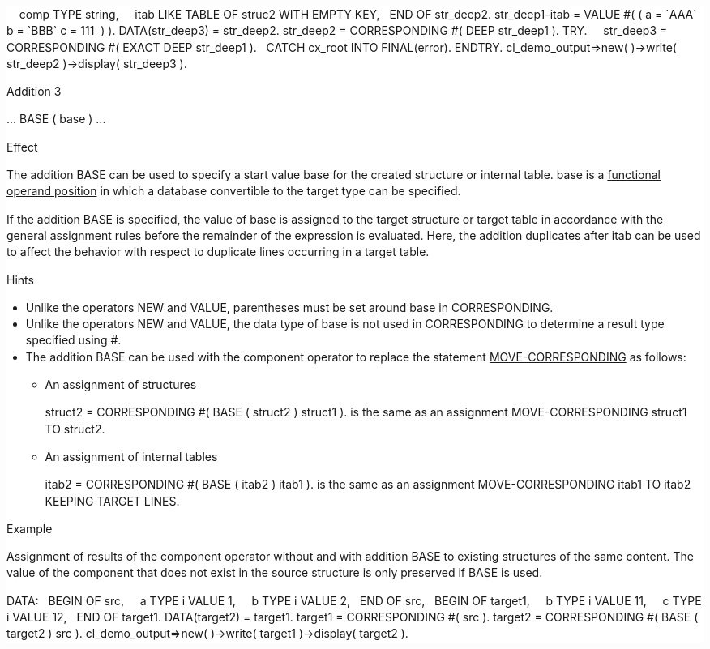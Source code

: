     comp TYPE string,
    itab LIKE TABLE OF struc2 WITH EMPTY KEY,
  END OF str\_deep2.
str\_deep1-itab = VALUE #( ( a = \`AAA\` b = \`BBB\` c = 111  ) ).
DATA(str\_deep3) = str\_deep2.
str\_deep2 = CORRESPONDING #( DEEP str\_deep1 ).
TRY.
    str\_deep3 = CORRESPONDING #( EXACT DEEP str\_deep1 ).
  CATCH cx\_root INTO FINAL(error).
ENDTRY.
cl\_demo\_output=>new( )->write( str\_deep2 )->display( str\_deep3 ).

Addition 3   

... BASE ( base ) ...

Effect

The addition BASE can be used to specify a start value base for the created structure or internal table. base is a [functional operand position](javascript:call_link\('abenfunctional_position_glosry.htm'\) "Glossary Entry") in which a database convertible to the target type can be specified.

If the addition BASE is specified, the value of base is assigned to the target structure or target table in accordance with the general [assignment rules](javascript:call_link\('abenconversion_rules.htm'\)) before the remainder of the expression is evaluated. Here, the addition [duplicates](javascript:call_link\('abencorresponding_constr_dupl.htm'\)) after itab can be used to affect the behavior with respect to duplicate lines occurring in a target table.

Hints

-   Unlike the operators NEW and VALUE, parentheses must be set around base in CORRESPONDING.
-   Unlike the operators NEW and VALUE, the data type of base is not used in CORRESPONDING to determine a result type specified using #.
-   The addition BASE can be used with the component operator to replace the statement [MOVE-CORRESPONDING](javascript:call_link\('abapmove-corresponding.htm'\)) as follows:
    -   An assignment of structures
        
        struct2 = CORRESPONDING #( BASE ( struct2 ) struct1 ).
        is the same as an assignment
        MOVE-CORRESPONDING struct1 TO struct2.
        
    -   An assignment of internal tables
        
        itab2 = CORRESPONDING #( BASE ( itab2 ) itab1 ).
        is the same as an assignment
        MOVE-CORRESPONDING itab1 TO itab2 KEEPING TARGET LINES.
        

Example

Assignment of results of the component operator without and with addition BASE to existing structures of the same content. The value of the component that does not exist in the source structure is only preserved if BASE is used.

DATA:
  BEGIN OF src,
    a TYPE i VALUE 1,
    b TYPE i VALUE 2,
  END OF src,
  BEGIN OF target1,
    b TYPE i VALUE 11,
    c TYPE i VALUE 12,
  END OF target1.
DATA(target2) = target1.
target1 = CORRESPONDING #( src ).
target2 = CORRESPONDING #( BASE ( target2 ) src ).
cl\_demo\_output=>new( )->write( target1 )->display( target2 ).
